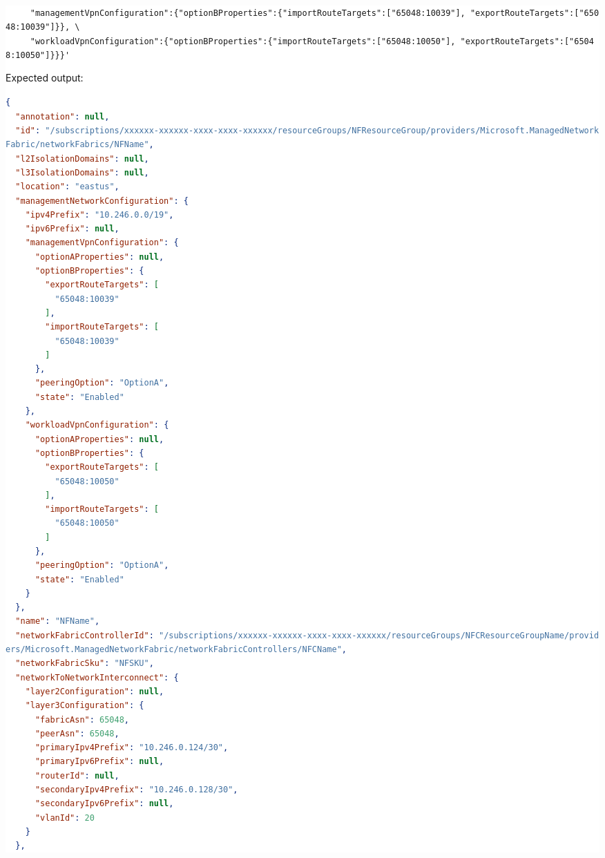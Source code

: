 ```azurecli
     "managementVpnConfiguration":{"optionBProperties":{"importRouteTargets":["65048:10039"], "exportRouteTargets":["65048:10039"]}}, \
     "workloadVpnConfiguration":{"optionBProperties":{"importRouteTargets":["65048:10050"], "exportRouteTargets":["65048:10050"]}}}' 

```

Expected output:

```json
{
  "annotation": null,
  "id": "/subscriptions/xxxxxx-xxxxxx-xxxx-xxxx-xxxxxx/resourceGroups/NFResourceGroup/providers/Microsoft.ManagedNetworkFabric/networkFabrics/NFName",
  "l2IsolationDomains": null,
  "l3IsolationDomains": null,
  "location": "eastus",
  "managementNetworkConfiguration": {
    "ipv4Prefix": "10.246.0.0/19",
    "ipv6Prefix": null,
    "managementVpnConfiguration": {
      "optionAProperties": null,
      "optionBProperties": {
        "exportRouteTargets": [
          "65048:10039"
        ],
        "importRouteTargets": [
          "65048:10039"
        ]
      },
      "peeringOption": "OptionA",
      "state": "Enabled"
    },
    "workloadVpnConfiguration": {
      "optionAProperties": null,
      "optionBProperties": {
        "exportRouteTargets": [
          "65048:10050"
        ],
        "importRouteTargets": [
          "65048:10050"
        ]
      },
      "peeringOption": "OptionA",
      "state": "Enabled"
    }
  },
  "name": "NFName",
  "networkFabricControllerId": "/subscriptions/xxxxxx-xxxxxx-xxxx-xxxx-xxxxxx/resourceGroups/NFCResourceGroupName/providers/Microsoft.ManagedNetworkFabric/networkFabricControllers/NFCName",
  "networkFabricSku": "NFSKU",
  "networkToNetworkInterconnect": {
    "layer2Configuration": null,
    "layer3Configuration": {
      "fabricAsn": 65048,
      "peerAsn": 65048,
      "primaryIpv4Prefix": "10.246.0.124/30",
      "primaryIpv6Prefix": null,
      "routerId": null,
      "secondaryIpv4Prefix": "10.246.0.128/30",
      "secondaryIpv6Prefix": null,
      "vlanId": 20
    }
  },
```